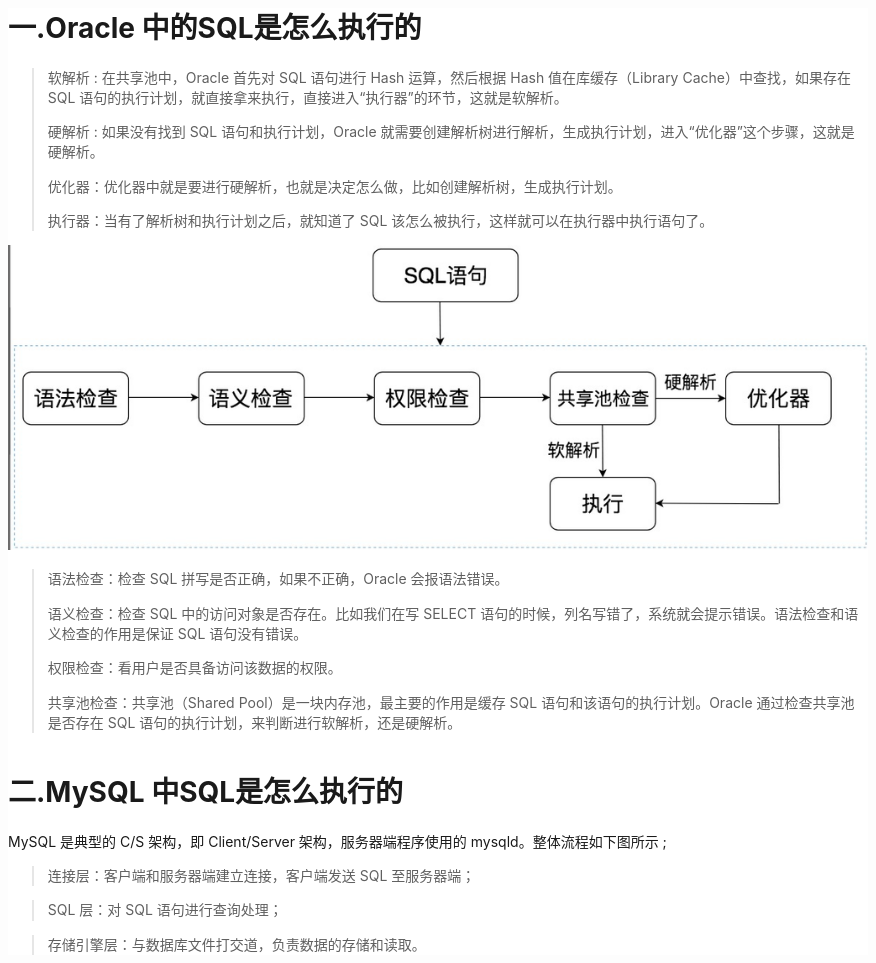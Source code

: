 

# 一.Oracle 中的SQL是怎么执行的

>软解析 : 在共享池中，Oracle 首先对 SQL 语句进行 Hash 运算，然后根据 Hash 值在库缓存（Library Cache）中查找，如果存在 SQL 语句的执行计划，就直接拿来执行，直接进入“执行器”的环节，这就是软解析。
>
>硬解析 : 如果没有找到 SQL 语句和执行计划，Oracle 就需要创建解析树进行解析，生成执行计划，进入“优化器”这个步骤，这就是硬解析。
>
>优化器：优化器中就是要进行硬解析，也就是决定怎么做，比如创建解析树，生成执行计划。
>
>执行器：当有了解析树和执行计划之后，就知道了 SQL 该怎么被执行，这样就可以在执行器中执行语句了。


![oracle](../../resources/sql/oracle.png)

>语法检查：检查 SQL 拼写是否正确，如果不正确，Oracle 会报语法错误。
>
>语义检查：检查 SQL 中的访问对象是否存在。比如我们在写 SELECT 语句的时候，列名写错了，系统就会提示错误。语法检查和语义检查的作用是保证 SQL 语句没有错误。
>
>权限检查：看用户是否具备访问该数据的权限。
>
>共享池检查：共享池（Shared Pool）是一块内存池，最主要的作用是缓存 SQL 语句和该语句的执行计划。Oracle 通过检查共享池是否存在 SQL 语句的执行计划，来判断进行软解析，还是硬解析。



# 二.MySQL 中SQL是怎么执行的

MySQL 是典型的 C/S 架构，即 Client/Server 架构，服务器端程序使用的 mysqld。整体流程如下图所示 ; 

> 连接层：客户端和服务器端建立连接，客户端发送 SQL 至服务器端；

> SQL 层：对 SQL 语句进行查询处理；

> 存储引擎层：与数据库文件打交道，负责数据的存储和读取。
